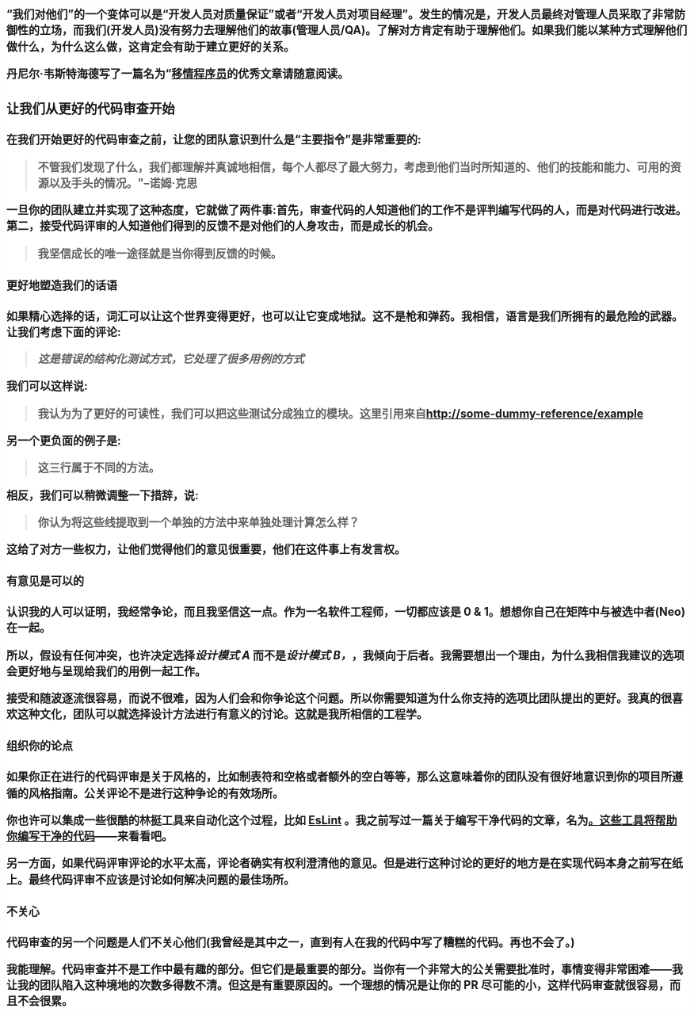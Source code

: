 **“我们对他们”的一个变体可以是“开发人员对质量保证”或者“开发人员对项目经理”。发生的情况是，开发人员最终对管理人员采取了非常防御性的立场，而我们(开发人员)没有努力去理解他们的故事(管理人员/QA)。了解对方肯定有助于理解他们。如果我们能以某种方式理解他们做什么，为什么这么做，这肯定会有助于建立更好的关系。**

**丹尼尔·韦斯特海德写了一篇名为“[移情程序员](https://danielwestheide.com/blog/2017/01/16/the-empathic-programmer.html)的优秀文章请随意阅读。**

### **让我们从更好的代码审查开始**

**在我们开始更好的代码审查之前，让您的团队意识到什么是“主要指令”是非常重要的:**

> ******不管我们发现了什么，我们都理解并真诚地相信，每个人都尽了最大努力，考虑到他们当时所知道的、他们的技能和能力、可用的资源以及手头的情况。"–诺姆·克思******

**一旦你的团队建立并实现了这种态度，它就做了两件事:首先，审查代码的人知道他们的工作不是评判编写代码的人，而是对代码进行改进。第二，接受代码评审的人知道他们得到的反馈不是对他们的人身攻击，而是成长的机会。**

> **我坚信成长的唯一途径就是当你得到反馈的时候。**

#### **更好地塑造我们的话语**

**如果精心选择的话，词汇可以让这个世界变得更好，也可以让它变成地狱。这不是枪和弹药。我相信，语言是我们所拥有的最危险的武器。让我们考虑下面的评论:**

> ***这是错误的结构化测试方式，它处理了很多用例的方式***

**我们可以这样说:**

> **我认为为了更好的可读性，我们可以把这些测试分成独立的模块。这里引用来自[http://some-dummy-reference/example](http://some-dummy-reference/example)**

**另一个更负面的例子是:**

> **这三行属于不同的方法。**

**相反，我们可以稍微调整一下措辞，说:**

> **你认为将这些线提取到一个单独的方法中来单独处理计算怎么样？**

**这给了对方一些权力，让他们觉得他们的意见很重要，他们在这件事上有发言权。**

#### **有意见是可以的**

**认识我的人可以证明，我经常争论，而且我坚信这一点。作为一名软件工程师，一切都应该是 0 & 1。想想你自己在矩阵中与被选中者(Neo)在一起。**

**所以，假设有任何冲突，也许决定选择*设计模式 A* 而不是*设计模式 B，*，我倾向于后者。我需要想出一个理由，为什么我相信我建议的选项会更好地与呈现给我们的用例一起工作。**

**接受和随波逐流很容易，而说不很难，因为人们会和你争论这个问题。所以你需要知道为什么你支持的选项比团队提出的更好。我真的很喜欢这种文化，团队可以就选择设计方法进行有意义的讨论。这就是我所相信的工程学。**

#### **组织你的论点**

**如果你正在进行的代码评审是关于风格的，比如制表符和空格或者额外的空白等等，那么这意味着你的团队没有很好地意识到你的项目所遵循的风格指南。公关评论不是进行这种争论的有效场所。**

**你也许可以集成一些很酷的林挺工具来自动化这个过程，比如 [EsLint](https://eslint.org/) 。我之前写过一篇关于编写干净代码的文章，名为[。这些工具将帮助你编写干净的代码](https://medium.freecodecamp.org/these-tools-will-help-you-write-clean-code-da4b5401f68e)——来看看吧。**

**另一方面，如果代码评审评论的水平太高，评论者确实有权利澄清他的意见。但是进行这种讨论的更好的地方是在实现代码本身之前写在纸上。最终代码评审不应该是讨论如何解决问题的最佳场所。**

#### **不关心**

**代码审查的另一个问题是人们不关心他们(我曾经是其中之一，直到有人在我的代码中写了糟糕的代码。再也不会了。)**

**我能理解。代码审查并不是工作中最有趣的部分。但它们是最重要的部分。当你有一个非常大的公关需要批准时，事情变得非常困难——我让我的团队陷入这种境地的次数多得数不清。但这是有重要原因的。一个理想的情况是让你的 PR 尽可能的小，这样代码审查就很容易，而且不会很累。**
